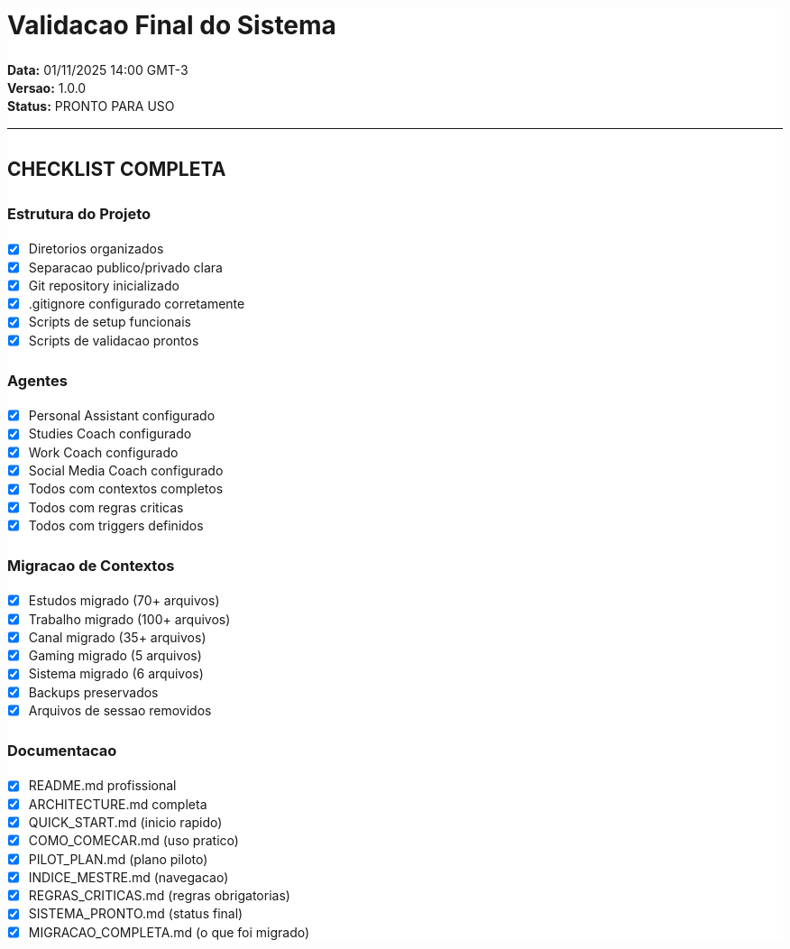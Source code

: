 # Validacao Final do Sistema

**Data:** 01/11/2025 14:00 GMT-3  
**Versao:** 1.0.0  
**Status:** PRONTO PARA USO

---

## CHECKLIST COMPLETA

### Estrutura do Projeto

- [x] Diretorios organizados
- [x] Separacao publico/privado clara
- [x] Git repository inicializado
- [x] .gitignore configurado corretamente
- [x] Scripts de setup funcionais
- [x] Scripts de validacao prontos

### Agentes

- [x] Personal Assistant configurado
- [x] Studies Coach configurado
- [x] Work Coach configurado
- [x] Social Media Coach configurado
- [x] Todos com contextos completos
- [x] Todos com regras criticas
- [x] Todos com triggers definidos

### Migracao de Contextos

- [x] Estudos migrado (70+ arquivos)
- [x] Trabalho migrado (100+ arquivos)
- [x] Canal migrado (35+ arquivos)
- [x] Gaming migrado (5 arquivos)
- [x] Sistema migrado (6 arquivos)
- [x] Backups preservados
- [x] Arquivos de sessao removidos

### Documentacao

- [x] README.md profissional
- [x] ARCHITECTURE.md completa
- [x] QUICK_START.md (inicio rapido)
- [x] COMO_COMECAR.md (uso pratico)
- [x] PILOT_PLAN.md (plano piloto)
- [x] INDICE_MESTRE.md (navegacao)
- [x] REGRAS_CRITICAS.md (regras obrigatorias)
- [x] SISTEMA_PRONTO.md (status final)
- [x] MIGRACAO_COMPLETA.md (o que foi migrado)
